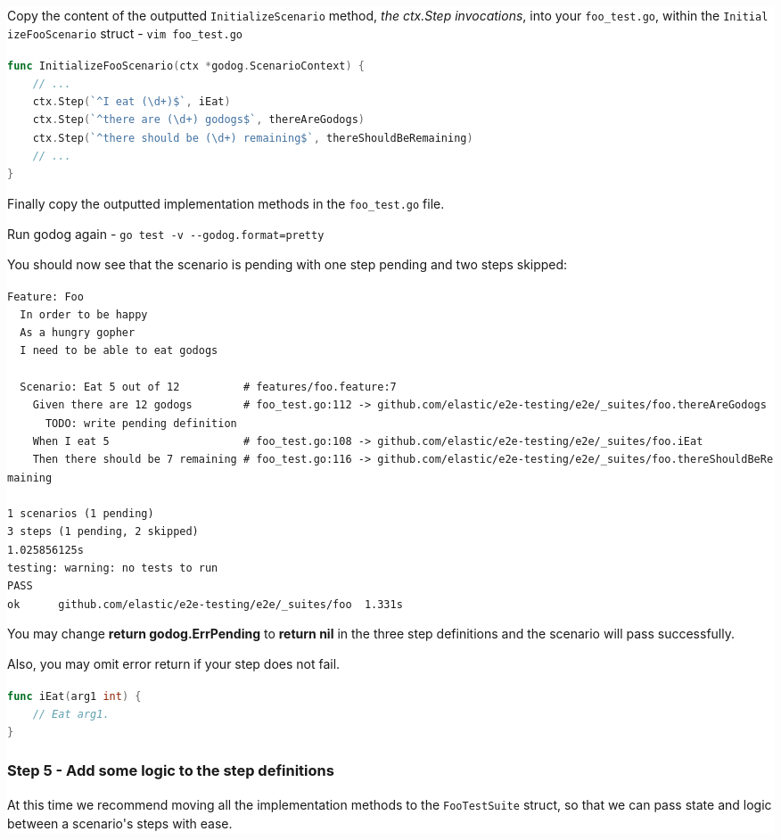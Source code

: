 Copy the content of the outputted `InitializeScenario` method, _the ctx.Step invocations_, into your `foo_test.go`, within the `InitializeFooScenario` struct - `vim foo_test.go`
``` go
func InitializeFooScenario(ctx *godog.ScenarioContext) {
    // ...
    ctx.Step(`^I eat (\d+)$`, iEat)
    ctx.Step(`^there are (\d+) godogs$`, thereAreGodogs)
    ctx.Step(`^there should be (\d+) remaining$`, thereShouldBeRemaining)
    // ...
}
```

Finally copy the outputted implementation methods in the `foo_test.go` file.

Run godog again - `go test -v --godog.format=pretty`

You should now see that the scenario is pending with one step pending and two steps skipped:
```
Feature: Foo
  In order to be happy
  As a hungry gopher
  I need to be able to eat godogs

  Scenario: Eat 5 out of 12          # features/foo.feature:7
    Given there are 12 godogs        # foo_test.go:112 -> github.com/elastic/e2e-testing/e2e/_suites/foo.thereAreGodogs
      TODO: write pending definition
    When I eat 5                     # foo_test.go:108 -> github.com/elastic/e2e-testing/e2e/_suites/foo.iEat
    Then there should be 7 remaining # foo_test.go:116 -> github.com/elastic/e2e-testing/e2e/_suites/foo.thereShouldBeRemaining

1 scenarios (1 pending)
3 steps (1 pending, 2 skipped)
1.025856125s
testing: warning: no tests to run
PASS
ok      github.com/elastic/e2e-testing/e2e/_suites/foo  1.331s
```

You may change **return godog.ErrPending** to **return nil** in the three step definitions and the scenario will pass successfully.

Also, you may omit error return if your step does not fail.

```go
func iEat(arg1 int) {
	// Eat arg1.
}
```

### Step 5 - Add some logic to the step definitions

At this time we recommend moving all the implementation methods to the `FooTestSuite` struct, so that we can pass state and logic between a scenario's steps with ease.

